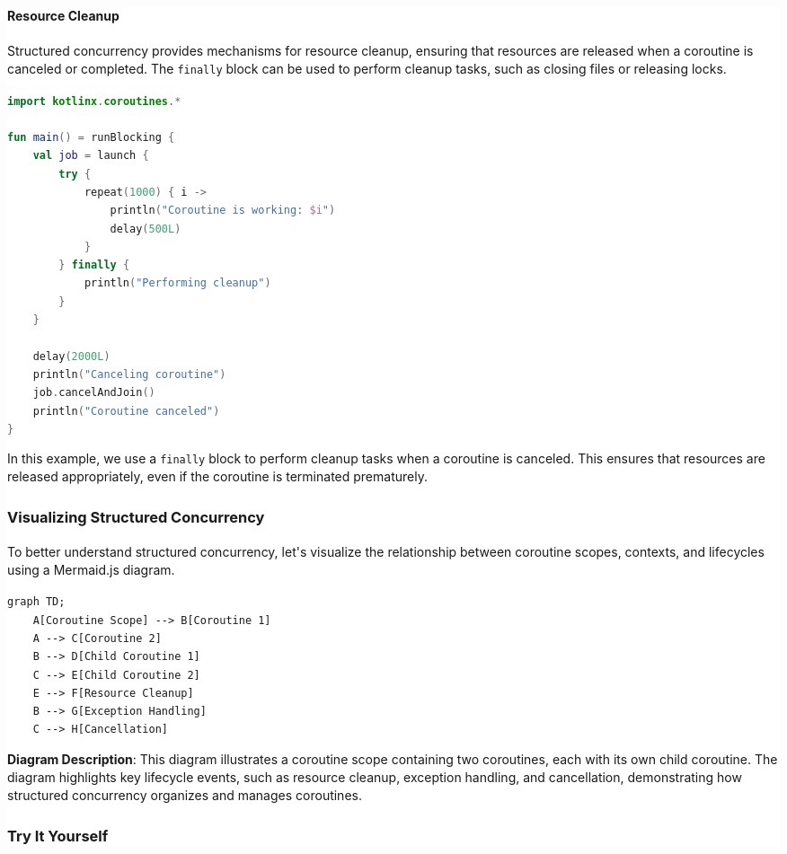 #### Resource Cleanup

Structured concurrency provides mechanisms for resource cleanup, ensuring that resources are released when a coroutine is canceled or completed. The `finally` block can be used to perform cleanup tasks, such as closing files or releasing locks.

```kotlin
import kotlinx.coroutines.*

fun main() = runBlocking {
    val job = launch {
        try {
            repeat(1000) { i ->
                println("Coroutine is working: $i")
                delay(500L)
            }
        } finally {
            println("Performing cleanup")
        }
    }

    delay(2000L)
    println("Canceling coroutine")
    job.cancelAndJoin()
    println("Coroutine canceled")
}
```

In this example, we use a `finally` block to perform cleanup tasks when a coroutine is canceled. This ensures that resources are released appropriately, even if the coroutine is terminated prematurely.

### Visualizing Structured Concurrency

To better understand structured concurrency, let's visualize the relationship between coroutine scopes, contexts, and lifecycles using a Mermaid.js diagram.

```mermaid
graph TD;
    A[Coroutine Scope] --> B[Coroutine 1]
    A --> C[Coroutine 2]
    B --> D[Child Coroutine 1]
    C --> E[Child Coroutine 2]
    E --> F[Resource Cleanup]
    B --> G[Exception Handling]
    C --> H[Cancellation]
```

**Diagram Description**: This diagram illustrates a coroutine scope containing two coroutines, each with its own child coroutine. The diagram highlights key lifecycle events, such as resource cleanup, exception handling, and cancellation, demonstrating how structured concurrency organizes and manages coroutines.

### Try It Yourself
